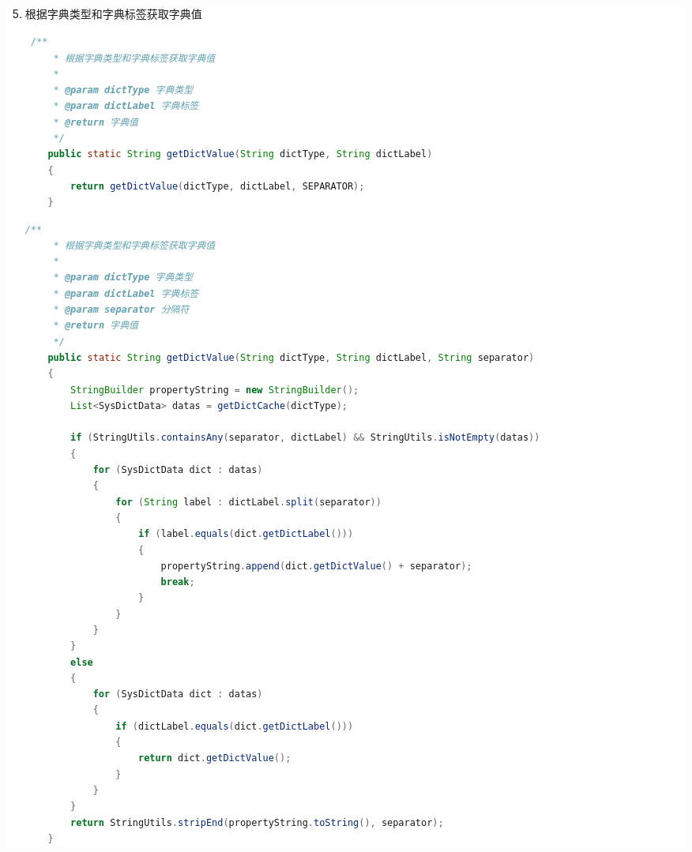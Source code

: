 5. 根据字典类型和字典标签获取字典值

   ```java
    /**
        * 根据字典类型和字典标签获取字典值
        * 
        * @param dictType 字典类型
        * @param dictLabel 字典标签
        * @return 字典值
        */
       public static String getDictValue(String dictType, String dictLabel)
       {
           return getDictValue(dictType, dictLabel, SEPARATOR);
       }
   ```

   ```java
   /**
        * 根据字典类型和字典标签获取字典值
        * 
        * @param dictType 字典类型
        * @param dictLabel 字典标签
        * @param separator 分隔符
        * @return 字典值
        */
       public static String getDictValue(String dictType, String dictLabel, String separator)
       {
           StringBuilder propertyString = new StringBuilder();
           List<SysDictData> datas = getDictCache(dictType);
   
           if (StringUtils.containsAny(separator, dictLabel) && StringUtils.isNotEmpty(datas))
           {
               for (SysDictData dict : datas)
               {
                   for (String label : dictLabel.split(separator))
                   {
                       if (label.equals(dict.getDictLabel()))
                       {
                           propertyString.append(dict.getDictValue() + separator);
                           break;
                       }
                   }
               }
           }
           else
           {
               for (SysDictData dict : datas)
               {
                   if (dictLabel.equals(dict.getDictLabel()))
                   {
                       return dict.getDictValue();
                   }
               }
           }
           return StringUtils.stripEnd(propertyString.toString(), separator);
       }
   ```
